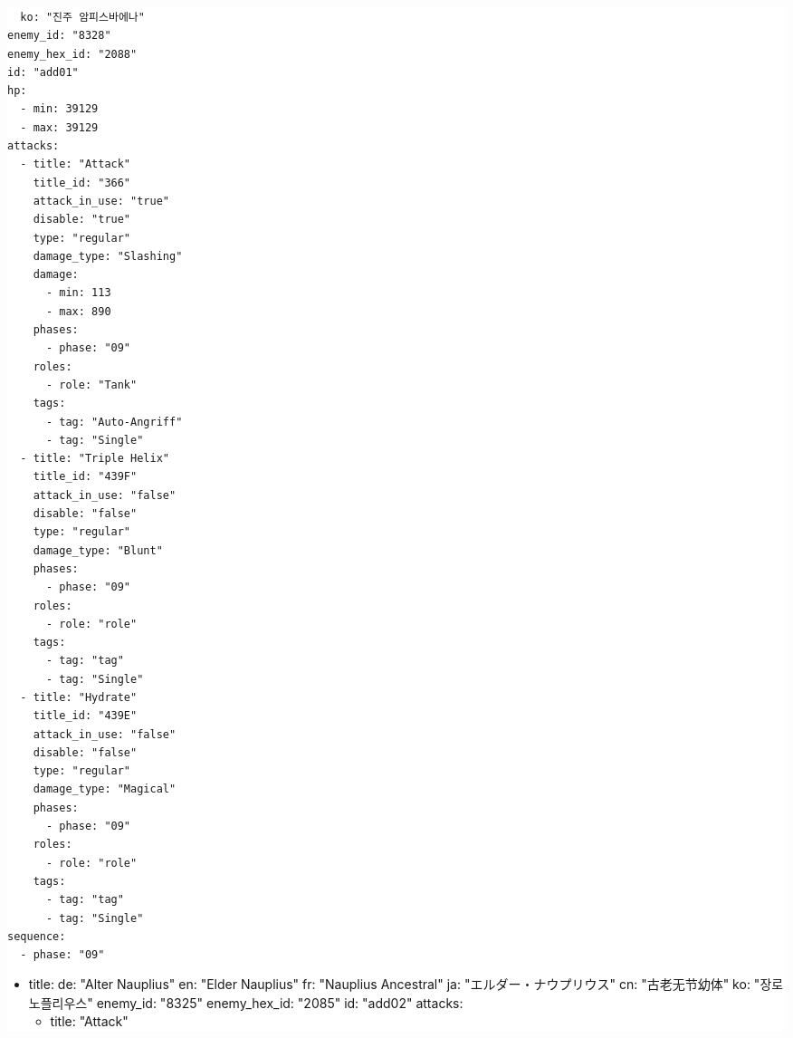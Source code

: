       ko: "진주 암피스바에나"
    enemy_id: "8328"
    enemy_hex_id: "2088"
    id: "add01"
    hp:
      - min: 39129
      - max: 39129
    attacks:
      - title: "Attack"
        title_id: "366"
        attack_in_use: "true"
        disable: "true"
        type: "regular"
        damage_type: "Slashing"
        damage:
          - min: 113
          - max: 890
        phases:
          - phase: "09"
        roles:
          - role: "Tank"
        tags:
          - tag: "Auto-Angriff"
          - tag: "Single"
      - title: "Triple Helix"
        title_id: "439F"
        attack_in_use: "false"
        disable: "false"
        type: "regular"
        damage_type: "Blunt"
        phases:
          - phase: "09"
        roles:
          - role: "role"
        tags:
          - tag: "tag"
          - tag: "Single"
      - title: "Hydrate"
        title_id: "439E"
        attack_in_use: "false"
        disable: "false"
        type: "regular"
        damage_type: "Magical"
        phases:
          - phase: "09"
        roles:
          - role: "role"
        tags:
          - tag: "tag"
          - tag: "Single"
    sequence:
      - phase: "09"
  - title:
      de: "Alter Nauplius"
      en: "Elder Nauplius"
      fr: "Nauplius Ancestral"
      ja: "エルダー・ナウプリウス"
      cn: "古老无节幼体"
      ko: "장로 노플리우스"
    enemy_id: "8325"
    enemy_hex_id: "2085"
    id: "add02"
    attacks:
      - title: "Attack"